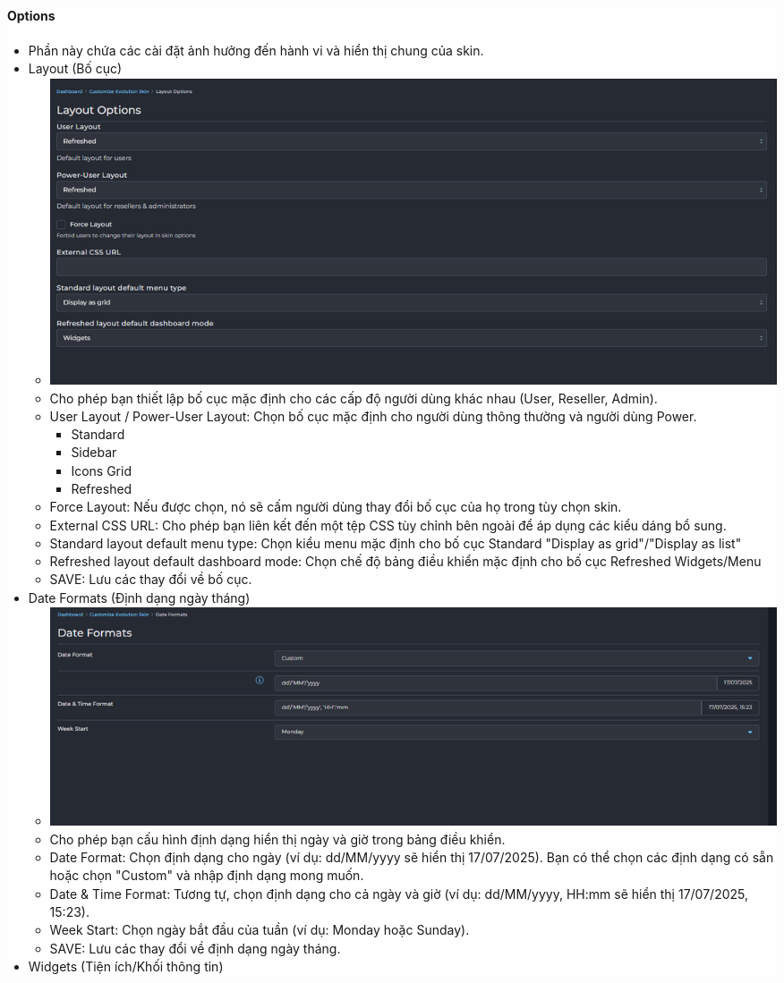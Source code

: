 #### Options
- Phần này chứa các cài đặt ảnh hưởng đến hành vi và hiển thị chung của skin.
- Layout (Bố cục) 
	- ![images](./images/a-378.png)
	- Cho phép bạn thiết lập bố cục mặc định cho các cấp độ người dùng khác nhau (User, Reseller, Admin).
	- User Layout / Power-User Layout: Chọn bố cục mặc định cho người dùng thông thường và người dùng Power. 
		- Standard
		- Sidebar 
		- Icons Grid 
		- Refreshed 
	- Force Layout: Nếu được chọn, nó sẽ cấm người dùng thay đổi bố cục của họ trong tùy chọn skin.
	- External CSS URL: Cho phép bạn liên kết đến một tệp CSS tùy chỉnh bên ngoài để áp dụng các kiểu dáng bổ sung.
	- Standard layout default menu type: Chọn kiểu menu mặc định cho bố cục Standard "Display as grid"/"Display as list"
	- Refreshed layout default dashboard mode: Chọn chế độ bảng điều khiển mặc định cho bố cục Refreshed Widgets/Menu 
	- SAVE: Lưu các thay đổi về bố cục.
- Date Formats (Định dạng ngày tháng) 
	- ![images](./images/a-379.png)
	- Cho phép bạn cấu hình định dạng hiển thị ngày và giờ trong bảng điều khiển.
	- Date Format: Chọn định dạng cho ngày (ví dụ: dd/MM/yyyy sẽ hiển thị 17/07/2025). Bạn có thể chọn các định dạng có sẵn hoặc chọn "Custom" và nhập định dạng mong muốn.
	- Date & Time Format: Tương tự, chọn định dạng cho cả ngày và giờ (ví dụ: dd/MM/yyyy, HH:mm sẽ hiển thị 17/07/2025, 15:23).
	- Week Start: Chọn ngày bắt đầu của tuần (ví dụ: Monday hoặc Sunday).
	- SAVE: Lưu các thay đổi về định dạng ngày tháng.
- Widgets (Tiện ích/Khối thông tin) 